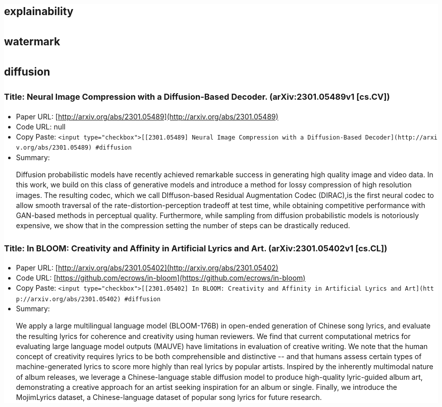 ## explainability
## watermark
## diffusion
### Title: Neural Image Compression with a Diffusion-Based Decoder. (arXiv:2301.05489v1 [cs.CV])
* Paper URL: [http://arxiv.org/abs/2301.05489](http://arxiv.org/abs/2301.05489)
* Code URL: null
* Copy Paste: `<input type="checkbox">[[2301.05489] Neural Image Compression with a Diffusion-Based Decoder](http://arxiv.org/abs/2301.05489) #diffusion`
* Summary: <p>Diffusion probabilistic models have recently achieved remarkable success in
generating high quality image and video data. In this work, we build on this
class of generative models and introduce a method for lossy compression of high
resolution images. The resulting codec, which we call DIffuson-based Residual
Augmentation Codec (DIRAC),is the first neural codec to allow smooth traversal
of the rate-distortion-perception tradeoff at test time, while obtaining
competitive performance with GAN-based methods in perceptual quality.
Furthermore, while sampling from diffusion probabilistic models is notoriously
expensive, we show that in the compression setting the number of steps can be
drastically reduced.
</p>

### Title: In BLOOM: Creativity and Affinity in Artificial Lyrics and Art. (arXiv:2301.05402v1 [cs.CL])
* Paper URL: [http://arxiv.org/abs/2301.05402](http://arxiv.org/abs/2301.05402)
* Code URL: [https://github.com/ecrows/in-bloom](https://github.com/ecrows/in-bloom)
* Copy Paste: `<input type="checkbox">[[2301.05402] In BLOOM: Creativity and Affinity in Artificial Lyrics and Art](http://arxiv.org/abs/2301.05402) #diffusion`
* Summary: <p>We apply a large multilingual language model (BLOOM-176B) in open-ended
generation of Chinese song lyrics, and evaluate the resulting lyrics for
coherence and creativity using human reviewers. We find that current
computational metrics for evaluating large language model outputs (MAUVE) have
limitations in evaluation of creative writing. We note that the human concept
of creativity requires lyrics to be both comprehensible and distinctive -- and
that humans assess certain types of machine-generated lyrics to score more
highly than real lyrics by popular artists. Inspired by the inherently
multimodal nature of album releases, we leverage a Chinese-language stable
diffusion model to produce high-quality lyric-guided album art, demonstrating a
creative approach for an artist seeking inspiration for an album or single.
Finally, we introduce the MojimLyrics dataset, a Chinese-language dataset of
popular song lyrics for future research.
</p>

